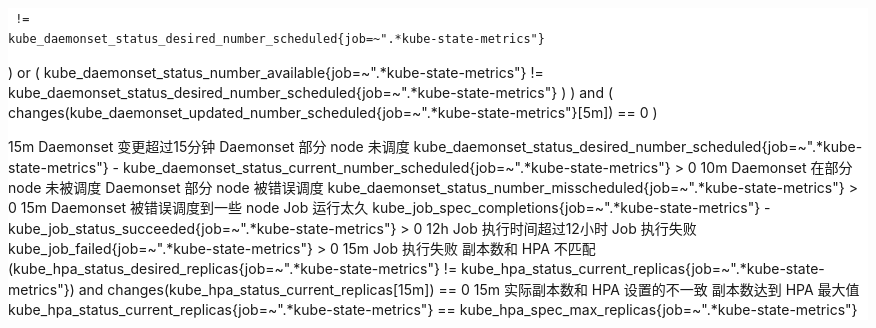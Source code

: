     !=
    kube_daemonset_status_desired_number_scheduled{job=~".*kube-state-metrics"}
  ) or (
    kube_daemonset_status_number_available{job=~".*kube-state-metrics"}
     !=
    kube_daemonset_status_desired_number_scheduled{job=~".*kube-state-metrics"}
  )
) and (
  changes(kube_daemonset_updated_number_scheduled{job=~".*kube-state-metrics"}[5m])
    ==
  0
)
</td>
<td>15m</td>
<td>Daemonset 变更超过15分钟</td>
</tr>
<tr>
<td>Daemonset 部分 node 未调度</td>
<td class="div-td-el">kube_daemonset_status_desired_number_scheduled{job=~".*kube-state-metrics"}
  -
kube_daemonset_status_current_number_scheduled{job=~".*kube-state-metrics"} > 0
</td>
<td>10m</td>
<td>Daemonset 在部分 node 未被调度</td>
</tr>
<tr>
<td>Daemonset 部分 node 被错误调度</td>
<td class="div-td-el">kube_daemonset_status_number_misscheduled{job=~".*kube-state-metrics"} > 0
</td>
<td>15m</td>
<td>Daemonset 被错误调度到一些 node</td>
</tr>
<tr>
<td>Job 运行太久</td>
<td  class="div-td-el">kube_job_spec_completions{job=~".*kube-state-metrics"} - kube_job_status_succeeded{job=~".*kube-state-metrics"}  > 0
</td>
<td>12h</td>
<td>Job 执行时间超过12小时</td>
</tr>
<tr>
<td>Job 执行失败</td>
<td  class="div-td-el">kube_job_failed{job=~".*kube-state-metrics"}  > 0
</td>
<td>15m</td>
<td>Job 执行失败</td>
</tr>
<tr>
<td>副本数和 HPA 不匹配</td>
<td  class="div-td-el">(kube_hpa_status_desired_replicas{job=~".*kube-state-metrics"}
  !=
kube_hpa_status_current_replicas{job=~".*kube-state-metrics"})
  and
changes(kube_hpa_status_current_replicas[15m]) == 0
</td>
<td>15m</td>
<td>实际副本数和 HPA 设置的不一致</td>
</tr>
<tr>
<td>副本数达到 HPA 最大值</td>
<td  class="div-td-el">kube_hpa_status_current_replicas{job=~".*kube-state-metrics"}
  ==
kube_hpa_spec_max_replicas{job=~".*kube-state-metrics"}
</td>